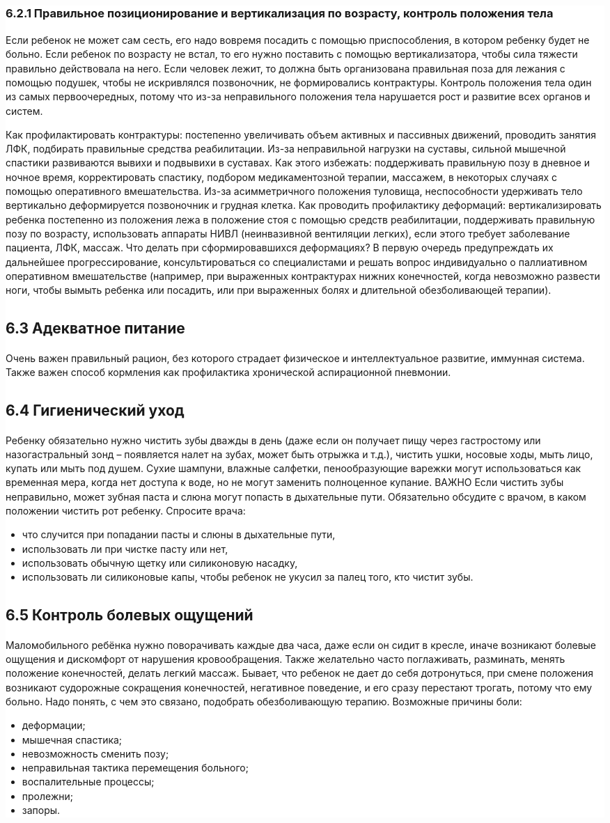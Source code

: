  ### 6.2.1 Правильное позиционирование и вертикализация по возрасту, контроль положения тела 
Если ребенок не может сам сесть, его надо вовремя посадить с помощью приспособления, в котором ребенку будет не больно. Если ребенок по возрасту не встал, то его нужно поставить с помощью вертикализатора, чтобы сила тяжести правильно действовала на него. Если человек лежит, то должна быть организована правильная поза для лежания с помощью подушек, чтобы не искривлялся позвоночник, не формировались контрактуры.
Контроль положения тела один из самых первоочередных, потому что из-за неправильного положения тела нарушается рост и развитие всех органов и систем. 


Как профилактировать контрактуры: постепенно увеличивать объем активных и пассивных движений, проводить занятия ЛФК, подбирать правильные средства реабилитации.
Из-за неправильной нагрузки на суставы, сильной мышечной спастики развиваются вывихи и подвывихи в суставах.
Как этого избежать: поддерживать правильную позу в дневное и ночное время, корректировать спастику, подбором медикаментозной терапии, массажем, в некоторых случаях с помощью оперативного вмешательства. 
Из-за асимметричного положения туловища, неспособности удерживать тело вертикально деформируется позвоночник и грудная клетка.
Как проводить профилактику деформаций: вертикализировать ребенка постепенно из положения лежа в положение стоя с помощью средств реабилитации, поддерживать правильную позу по возрасту, использовать аппараты НИВЛ (неинвазивной вентиляции легких), если этого требует заболевание пациента, ЛФК, массаж.
Что делать при сформировавшихся деформациях? В первую очередь предупреждать их дальнейшее прогрессирование, консультироваться со специалистами и решать вопрос индивидуально о паллиативном оперативном вмешательстве (например, при выраженных контрактурах нижних конечностей, когда невозможно развести ноги, чтобы вымыть ребенка или посадить, или при выраженных болях и длительной обезболивающей терапии).


 ## 6.3 Адекватное питание 
Очень важен правильный рацион, без которого страдает физическое и интеллектуальное развитие, иммунная система. Также важен способ кормления как профилактика хронической аспирационной пневмонии. 
 ## 6.4 Гигиенический уход 
Ребенку обязательно нужно чистить зубы дважды в день (даже если он получает пищу через гастростому или назогастральный зонд – появляется налет на зубах, может быть отрыжка и т.д.), чистить ушки, носовые ходы, мыть лицо, купать или мыть под душем. Сухие шампуни, влажные салфетки, пенообразующие варежки могут использоваться как временная мера, когда нет доступа к воде, но не могут заменить полноценное купание. 
ВАЖНО
Если чистить зубы неправильно, может зубная паста и слюна могут попасть в дыхательные пути. Обязательно обсудите с врачом, в каком положении чистить рот ребенку. Спросите врача:
* что случится при попадании пасты и слюны в дыхательные пути,
* использовать ли при чистке пасту или нет,
* использовать обычную щетку или силиконовую насадку,
* использовать ли силиконовые капы, чтобы ребенок не укусил за палец того, кто чистит зубы.
 ## 6.5 Контроль болевых ощущений 
Маломобильного ребёнка нужно поворачивать каждые два часа, даже если он сидит в кресле, иначе возникают болевые ощущения и дискомфорт от нарушения кровообращения. Также желательно часто поглаживать, разминать, менять положение конечностей, делать легкий массаж. Бывает, что ребенок не дает до себя дотронуться, при смене положения возникают судорожные сокращения конечностей, негативное поведение, и его сразу перестают трогать, потому что ему больно. Надо понять, с чем это связано, подобрать обезболивающую терапию.
Возможные причины боли: 
* деформации;
* мышечная спастика; 
* невозможность сменить позу; 
* неправильная тактика перемещения больного; 
* воспалительные процессы; 
* пролежни; 
* запоры.